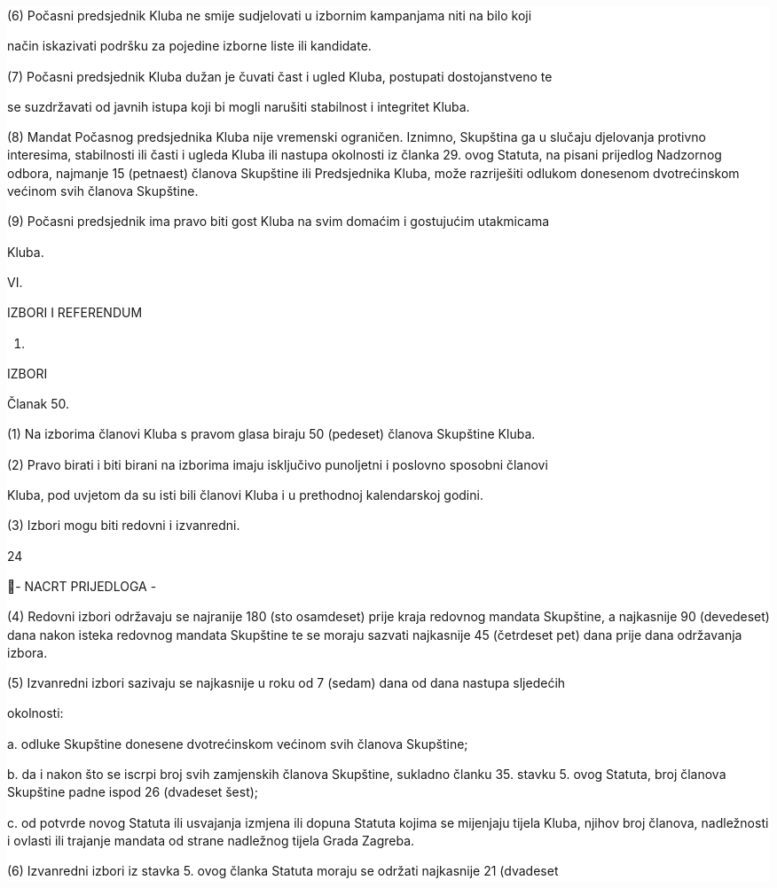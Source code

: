 (6) Počasni  predsjednik Kluba ne smije sudjelovati  u izbornim kampanjama niti  na bilo koji 

način iskazivati podršku za pojedine izborne liste ili kandidate. 

(7) Počasni predsjednik Kluba dužan je čuvati čast i ugled Kluba, postupati dostojanstveno te 

se suzdržavati od javnih istupa koji bi mogli narušiti stabilnost i integritet Kluba.  

(8) Mandat Počasnog predsjednika Kluba nije vremenski ograničen. Iznimno, Skupština ga u 
slučaju  djelovanja  protivno  interesima,  stabilnosti  ili  časti  i  ugleda  Kluba  ili  nastupa 
okolnosti iz članka 29. ovog Statuta, na pisani prijedlog  Nadzornog odbora, najmanje 15 
(petnaest) članova Skupštine ili Predsjednika Kluba, može razriješiti odlukom donesenom 
dvotrećinskom većinom svih članova Skupštine. 

(9) Počasni predsjednik ima pravo biti gost Kluba na svim domaćim i gostujućim utakmicama 

Kluba. 

VI. 

IZBORI I REFERENDUM 

1. 

IZBORI 

Članak 50. 

(1) Na izborima članovi Kluba s pravom glasa biraju 50 (pedeset) članova Skupštine Kluba. 

(2) Pravo birati i biti birani na izborima imaju isključivo punoljetni i poslovno sposobni članovi 

Kluba, pod uvjetom da su isti bili članovi Kluba i u prethodnoj kalendarskoj godini. 

(3) Izbori mogu biti redovni i izvanredni. 

24 

 
 
 
 
 
- NACRT PRIJEDLOGA - 

(4) Redovni  izbori  održavaju  se  najranije  180  (sto  osamdeset)  prije  kraja  redovnog  mandata 
Skupštine, a najkasnije 90 (devedeset) dana nakon isteka redovnog mandata Skupštine te se 
moraju sazvati najkasnije 45 (četrdeset pet) dana prije dana održavanja izbora. 

(5) Izvanredni izbori sazivaju se najkasnije u roku od 7 (sedam) dana od dana nastupa sljedećih 

okolnosti: 

a.  odluke Skupštine donesene dvotrećinskom većinom svih članova Skupštine; 

b.  da i nakon što se iscrpi broj svih zamjenskih članova Skupštine, sukladno članku 35. 
stavku 5. ovog Statuta, broj članova Skupštine padne ispod 26 (dvadeset šest); 

c.  od potvrde novog Statuta ili usvajanja izmjena ili dopuna Statuta kojima se mijenjaju 
tijela Kluba, njihov broj članova, nadležnosti i ovlasti ili trajanje mandata od strane 
nadležnog tijela Grada Zagreba. 

(6) Izvanredni izbori iz stavka 5. ovog članka Statuta moraju se održati najkasnije 21 (dvadeset 
